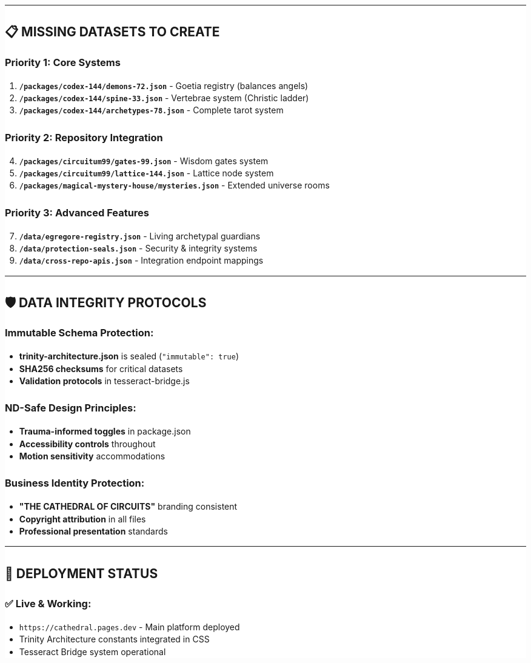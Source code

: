 ```
```

---

## 📋 **MISSING DATASETS TO CREATE**

### **Priority 1: Core Systems**
1. **`/packages/codex-144/demons-72.json`** - Goetia registry (balances angels)
2. **`/packages/codex-144/spine-33.json`** - Vertebrae system (Christic ladder)
3. **`/packages/codex-144/archetypes-78.json`** - Complete tarot system

### **Priority 2: Repository Integration**
4. **`/packages/circuitum99/gates-99.json`** - Wisdom gates system
5. **`/packages/circuitum99/lattice-144.json`** - Lattice node system
6. **`/packages/magical-mystery-house/mysteries.json`** - Extended universe rooms

### **Priority 3: Advanced Features**
7. **`/data/egregore-registry.json`** - Living archetypal guardians
8. **`/data/protection-seals.json`** - Security & integrity systems
9. **`/data/cross-repo-apis.json`** - Integration endpoint mappings

---

## 🛡️ **DATA INTEGRITY PROTOCOLS**

### **Immutable Schema Protection**:
- **trinity-architecture.json** is sealed (`"immutable": true`)
- **SHA256 checksums** for critical datasets
- **Validation protocols** in tesseract-bridge.js

### **ND-Safe Design Principles**:
- **Trauma-informed toggles** in package.json
- **Accessibility controls** throughout
- **Motion sensitivity** accommodations

### **Business Identity Protection**:
- **"THE CATHEDRAL OF CIRCUITS"** branding consistent
- **Copyright attribution** in all files
- **Professional presentation** standards

---

## 🚀 **DEPLOYMENT STATUS**

### ✅ **Live & Working**:
- `https://cathedral.pages.dev` - Main platform deployed
- Trinity Architecture constants integrated in CSS
- Tesseract Bridge system operational
